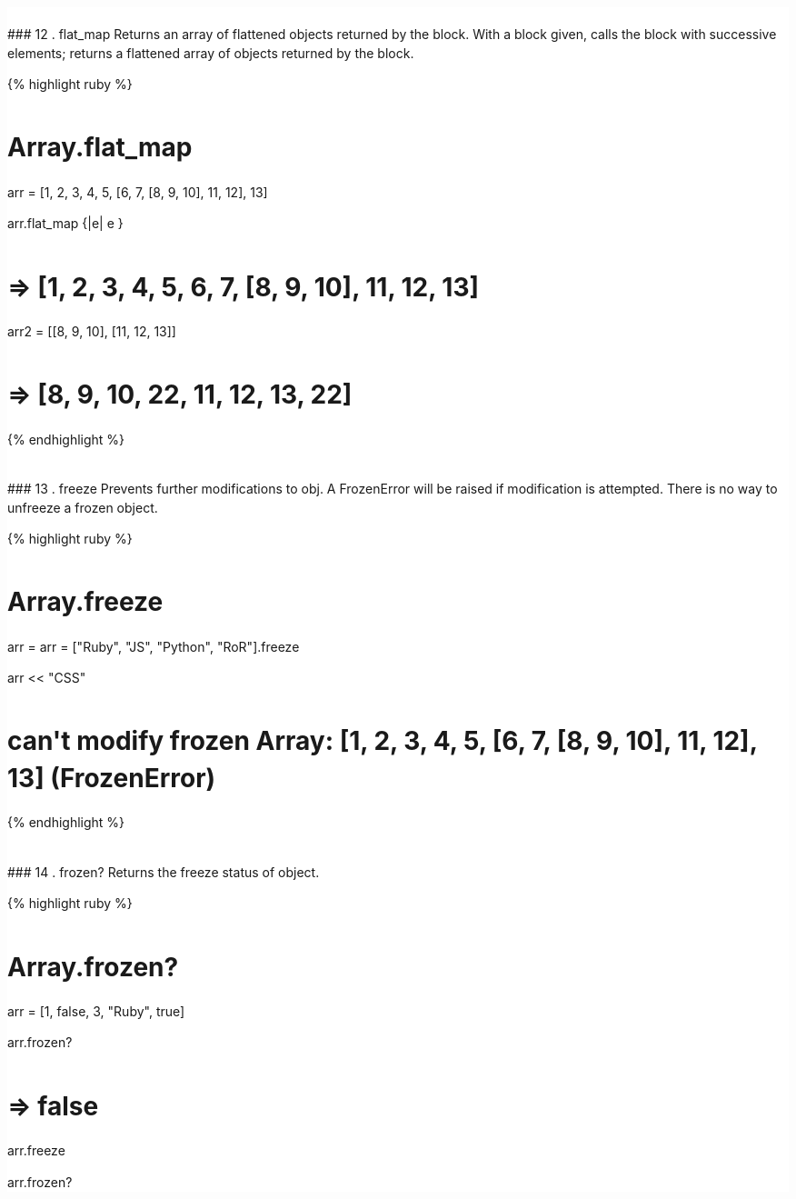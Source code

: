 

<br>
### 12 . flat_map
Returns an array of flattened objects returned by the block. With a block given,
calls the block with successive elements; returns a flattened array of objects 
returned by the block.
                         
{% highlight ruby %}

# Array.flat_map

arr = [1, 2, 3, 4, 5, [6, 7, [8, 9, 10], 11, 12], 13]

arr.flat_map {|e| e }

# => [1, 2, 3, 4, 5, 6, 7, [8, 9, 10], 11, 12, 13]


arr2 = [[8, 9, 10], [11, 12, 13]]
# => [8, 9, 10, 22, 11, 12, 13, 22]

{% endhighlight %}



<br>
### 13 . freeze
Prevents further modifications to obj. A FrozenError will be raised if 
modification is attempted. There is no way to unfreeze a frozen object.
                                    
{% highlight ruby %}

# Array.freeze

arr = arr = ["Ruby", "JS", "Python", "RoR"].freeze

arr << "CSS"
# can't modify frozen Array: [1, 2, 3, 4, 5, [6, 7, [8, 9, 10], 11, 12], 13] (FrozenError)

{% endhighlight %}


<br>
### 14 . frozen?
Returns the freeze status of object.
                                    
{% highlight ruby %}

# Array.frozen?

arr = [1, false, 3, "Ruby", true]

arr.frozen?
# => false


arr.freeze

arr.frozen?